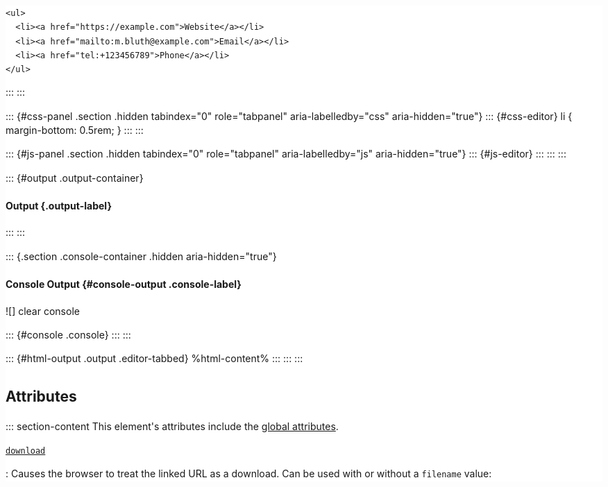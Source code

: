     <ul>
      <li><a href="https://example.com">Website</a></li>
      <li><a href="mailto:m.bluth@example.com">Email</a></li>
      <li><a href="tel:+123456789">Phone</a></li>
    </ul>
:::
:::

::: {#css-panel .section .hidden tabindex="0" role="tabpanel" aria-labelledby="css" aria-hidden="true"}
::: {#css-editor}
    li {
      margin-bottom: 0.5rem;
    }
:::
:::

::: {#js-panel .section .hidden tabindex="0" role="tabpanel" aria-labelledby="js" aria-hidden="true"}
::: {#js-editor}
:::
:::
:::

::: {#output .output-container}
#### Output {.output-label}
:::
:::

::: {.section .console-container .hidden aria-hidden="true"}
#### Console Output {#console-output .console-label}

![]
clear console

::: {#console .console}
:::
:::

::: {#html-output .output .editor-tabbed}
%html-content%
:::
:::
:::

## Attributes

::: section-content
This element\'s attributes include the [global
attributes](../global_attributes).

[`download`](#download)

:   Causes the browser to treat the linked URL as a download. Can be
    used with or without a `filename` value:
